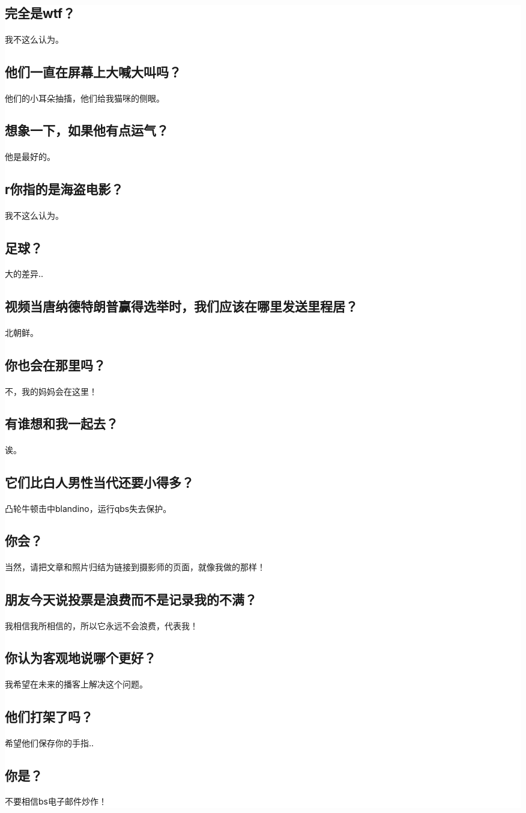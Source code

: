 ## 完全是wtf？
我不这么认为。

## 他们一直在屏幕上大喊大叫吗？
他们的小耳朵抽搐，他们给我猫咪的侧眼。

## 想象一下，如果他有点运气？
他是最好的。

##  r你指的是海盗电影？
我不这么认为。

## 足球？
大的差异..

## 视频当唐纳德特朗普赢得选举时，我们应该在哪里发送里程居？
北朝鲜。

## 你也会在那里吗？
不，我的妈妈会在这里！

## 有谁想和我一起去？
诶。

## 它们比白人男性当代还要小得多？
凸轮牛顿击中blandino，运行qbs失去保护。

##  你会？
当然，请把文章和照片归结为链接到摄影师的页面，就像我做的那样！

## 朋友今天说投票是浪费而不是记录我的不满？
我相信我所相信的，所以它永远不会浪费，代表我！

## 你认为客观地说哪个更好？
我希望在未来的播客上解决这个问题。

## 他们打架了吗？
希望他们保存你的手指..

##  你是？
不要相信bs电子邮件炒作！
